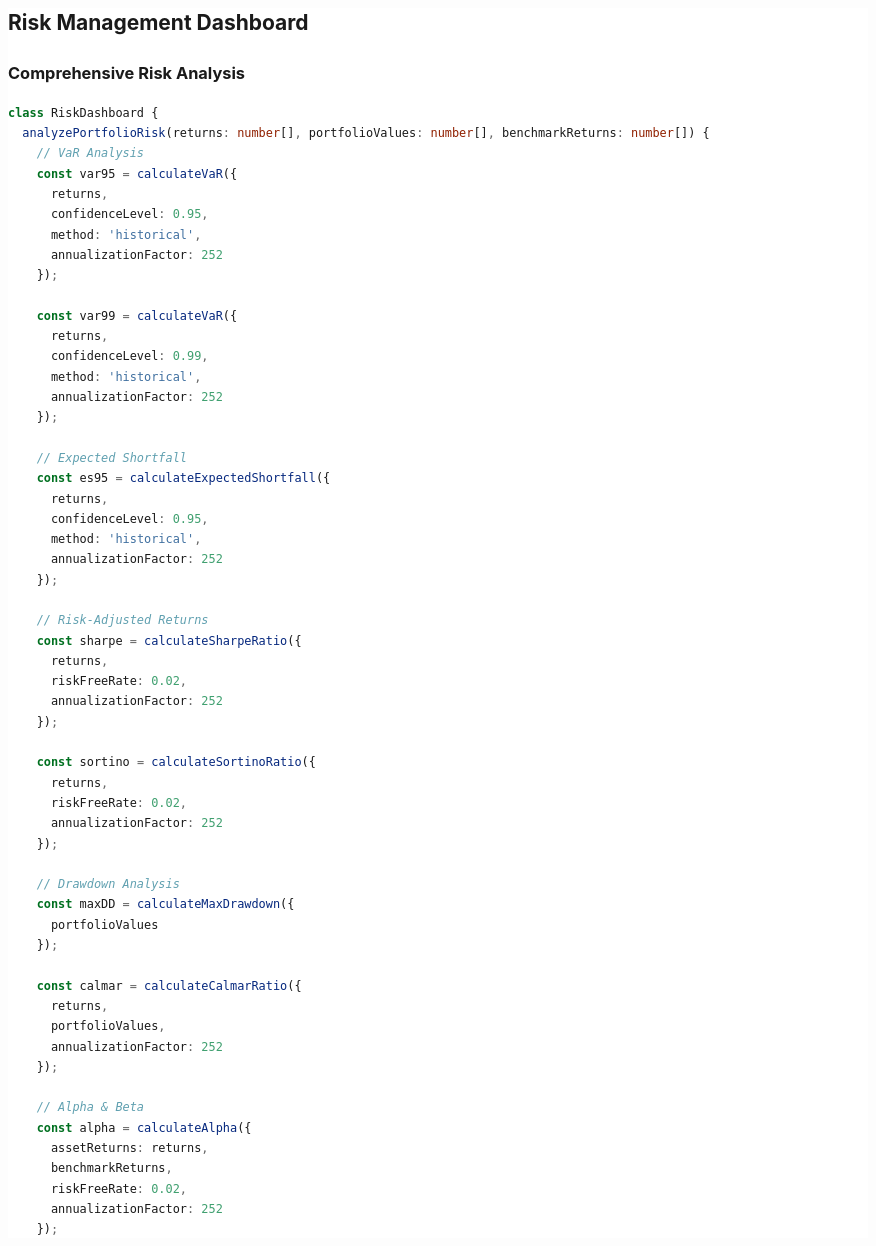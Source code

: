 
## Risk Management Dashboard

### Comprehensive Risk Analysis

```typescript
class RiskDashboard {
  analyzePortfolioRisk(returns: number[], portfolioValues: number[], benchmarkReturns: number[]) {
    // VaR Analysis
    const var95 = calculateVaR({
      returns,
      confidenceLevel: 0.95,
      method: 'historical',
      annualizationFactor: 252
    });

    const var99 = calculateVaR({
      returns,
      confidenceLevel: 0.99,
      method: 'historical',
      annualizationFactor: 252
    });

    // Expected Shortfall
    const es95 = calculateExpectedShortfall({
      returns,
      confidenceLevel: 0.95,
      method: 'historical',
      annualizationFactor: 252
    });

    // Risk-Adjusted Returns
    const sharpe = calculateSharpeRatio({
      returns,
      riskFreeRate: 0.02,
      annualizationFactor: 252
    });

    const sortino = calculateSortinoRatio({
      returns,
      riskFreeRate: 0.02,
      annualizationFactor: 252
    });

    // Drawdown Analysis
    const maxDD = calculateMaxDrawdown({
      portfolioValues
    });

    const calmar = calculateCalmarRatio({
      returns,
      portfolioValues,
      annualizationFactor: 252
    });

    // Alpha & Beta
    const alpha = calculateAlpha({
      assetReturns: returns,
      benchmarkReturns,
      riskFreeRate: 0.02,
      annualizationFactor: 252
    });

```